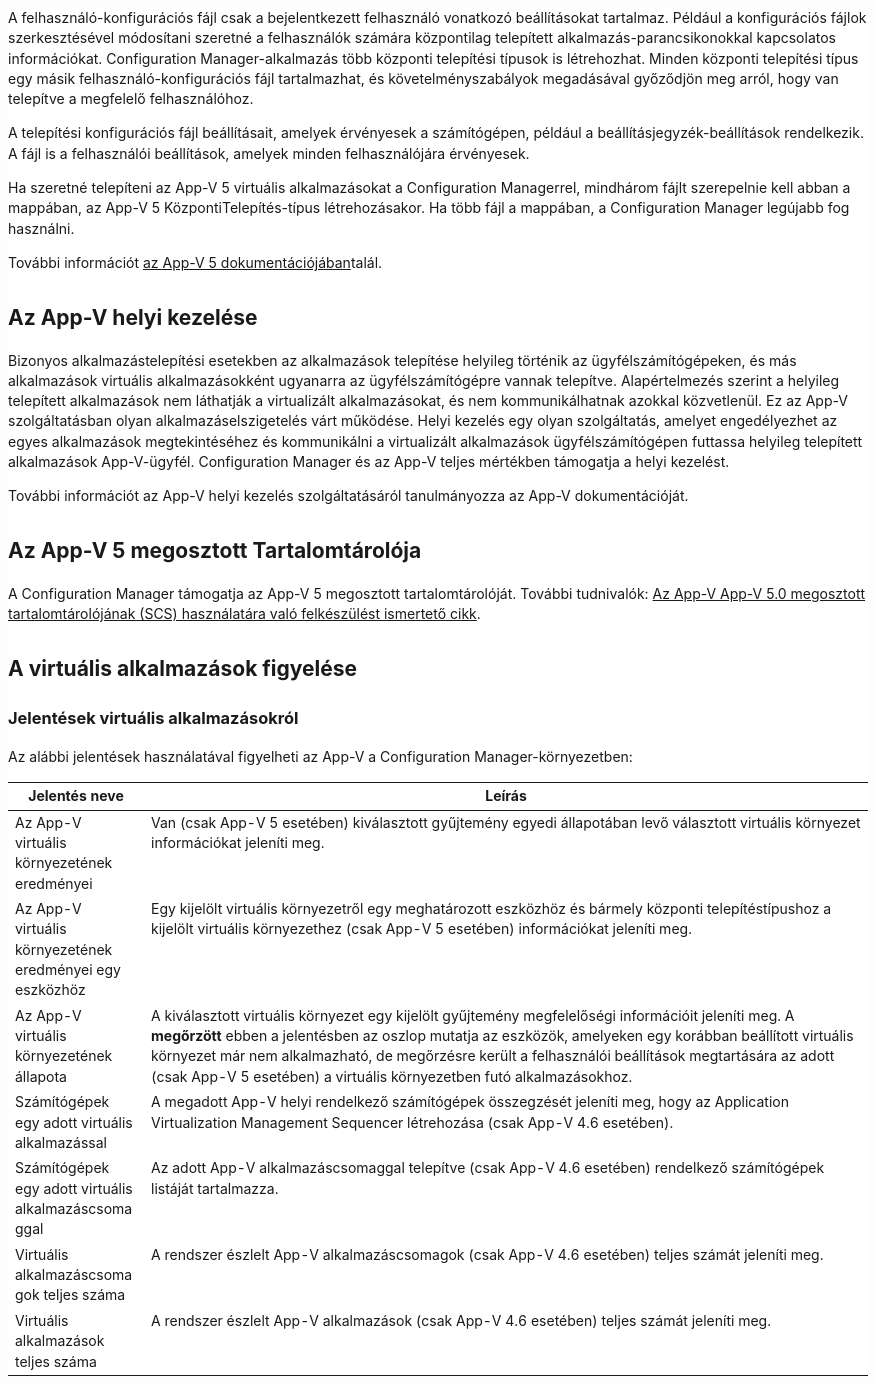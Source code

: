 A felhasználó-konfigurációs fájl csak a bejelentkezett felhasználó vonatkozó beállításokat tartalmaz. Például a konfigurációs fájlok szerkesztésével módosítani szeretné a felhasználók számára központilag telepített alkalmazás-parancsikonokkal kapcsolatos információkat. Configuration Manager-alkalmazás több központi telepítési típusok is létrehozhat. Minden központi telepítési típus egy másik felhasználó-konfigurációs fájl tartalmazhat, és követelményszabályok megadásával győződjön meg arról, hogy van telepítve a megfelelő felhasználóhoz.  

A telepítési konfigurációs fájl beállításait, amelyek érvényesek a számítógépen, például a beállításjegyzék-beállítások rendelkezik. A fájl is a felhasználói beállítások, amelyek minden felhasználójára érvényesek.  

Ha szeretné telepíteni az App-V 5 virtuális alkalmazásokat a Configuration Managerrel, mindhárom fájlt szerepelnie kell abban a mappában, az App-V 5 KözpontiTelepítés-típus létrehozásakor. Ha több fájl a mappában, a Configuration Manager legújabb fog használni.  

További információt [az App-V 5 dokumentációjában](http://technet.microsoft.com/library/jj713466.aspx)talál.  

##  <a name="app-v-local-interaction"></a>Az App-V helyi kezelése  
Bizonyos alkalmazástelepítési esetekben az alkalmazások telepítése helyileg történik az ügyfélszámítógépeken, és más alkalmazások virtuális alkalmazásokként ugyanarra az ügyfélszámítógépre vannak telepítve. Alapértelmezés szerint a helyileg telepített alkalmazások nem láthatják a virtualizált alkalmazásokat, és nem kommunikálhatnak azokkal közvetlenül. Ez az App-V szolgáltatásban olyan alkalmazáselszigetelés várt működése. Helyi kezelés egy olyan szolgáltatás, amelyet engedélyezhet az egyes alkalmazások megtekintéséhez és kommunikálni a virtualizált alkalmazások ügyfélszámítógépen futtassa helyileg telepített alkalmazások App-V-ügyfél. Configuration Manager és az App-V teljes mértékben támogatja a helyi kezelést.  

További információt az App-V helyi kezelés szolgáltatásáról tanulmányozza az App-V dokumentációját.  

##  <a name="app-v-5-shared-content-store"></a>Az App-V 5 megosztott Tartalomtárolója  
A Configuration Manager támogatja az App-V 5 megosztott tartalomtárolóját. További tudnivalók: [Az App-V App-V 5.0 megosztott tartalomtárolójának (SCS) használatára való felkészülést ismertető cikk](http://technet.microsoft.com/library/jj713431.aspx).  

##  <a name="monitoring-virtual-applications"></a>A virtuális alkalmazások figyelése  

### <a name="virtual-application-reports"></a>Jelentések virtuális alkalmazásokról  
Az alábbi jelentések használatával figyelheti az App-V a Configuration Manager-környezetben:  

|Jelentés neve|Leírás|  
|-----------------|-----------------|  
|Az App-V virtuális környezetének eredményei|Van (csak App-V 5 esetében) kiválasztott gyűjtemény egyedi állapotában levő választott virtuális környezet információkat jeleníti meg.|  
|Az App-V virtuális környezetének eredményei egy eszközhöz|Egy kijelölt virtuális környezetről egy meghatározott eszközhöz és bármely központi telepítéstípushoz a kijelölt virtuális környezethez (csak App-V 5 esetében) információkat jeleníti meg.|  
|Az App-V virtuális környezetének állapota|A kiválasztott virtuális környezet egy kijelölt gyűjtemény megfelelőségi információit jeleníti meg. A **megőrzött** ebben a jelentésben az oszlop mutatja az eszközök, amelyeken egy korábban beállított virtuális környezet már nem alkalmazható, de megőrzésre került a felhasználói beállítások megtartására az adott (csak App-V 5 esetében) a virtuális környezetben futó alkalmazásokhoz.|  
|Számítógépek egy adott virtuális alkalmazással|A megadott App-V helyi rendelkező számítógépek összegzését jeleníti meg, hogy az Application Virtualization Management Sequencer létrehozása (csak App-V 4.6 esetében).|  
|Számítógépek egy adott virtuális alkalmazáscsomaggal|Az adott App-V alkalmazáscsomaggal telepítve (csak App-V 4.6 esetében) rendelkező számítógépek listáját tartalmazza.|  
|Virtuális alkalmazáscsomagok teljes száma|A rendszer észlelt App-V alkalmazáscsomagok (csak App-V 4.6 esetében) teljes számát jeleníti meg.|  
|Virtuális alkalmazások teljes száma|A rendszer észlelt App-V alkalmazások (csak App-V 4.6 esetében) teljes számát jeleníti meg.|  
